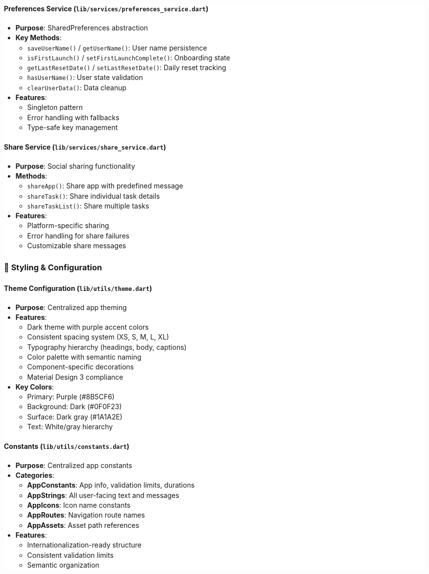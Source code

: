 #### **Preferences Service (`lib/services/preferences_service.dart`)**
- **Purpose**: SharedPreferences abstraction
- **Key Methods**:
  - `saveUserName()` / `getUserName()`: User name persistence
  - `isFirstLaunch()` / `setFirstLaunchComplete()`: Onboarding state
  - `getLastResetDate()` / `setLastResetDate()`: Daily reset tracking
  - `hasUserName()`: User state validation
  - `clearUserData()`: Data cleanup
- **Features**:
  - Singleton pattern
  - Error handling with fallbacks
  - Type-safe key management

#### **Share Service (`lib/services/share_service.dart`)**
- **Purpose**: Social sharing functionality
- **Methods**:
  - `shareApp()`: Share app with predefined message
  - `shareTask()`: Share individual task details
  - `shareTaskList()`: Share multiple tasks
- **Features**:
  - Platform-specific sharing
  - Error handling for share failures
  - Customizable share messages

### 🎨 **Styling & Configuration**

#### **Theme Configuration (`lib/utils/theme.dart`)**
- **Purpose**: Centralized app theming
- **Features**:
  - Dark theme with purple accent colors
  - Consistent spacing system (XS, S, M, L, XL)
  - Typography hierarchy (headings, body, captions)
  - Color palette with semantic naming
  - Component-specific decorations
  - Material Design 3 compliance
- **Key Colors**:
  - Primary: Purple (#8B5CF6)
  - Background: Dark (#0F0F23)
  - Surface: Dark gray (#1A1A2E)
  - Text: White/gray hierarchy

#### **Constants (`lib/utils/constants.dart`)**
- **Purpose**: Centralized app constants
- **Categories**:
  - **AppConstants**: App info, validation limits, durations
  - **AppStrings**: All user-facing text and messages
  - **AppIcons**: Icon name constants
  - **AppRoutes**: Navigation route names
  - **AppAssets**: Asset path references
- **Features**:
  - Internationalization-ready structure
  - Consistent validation limits
  - Semantic organization
